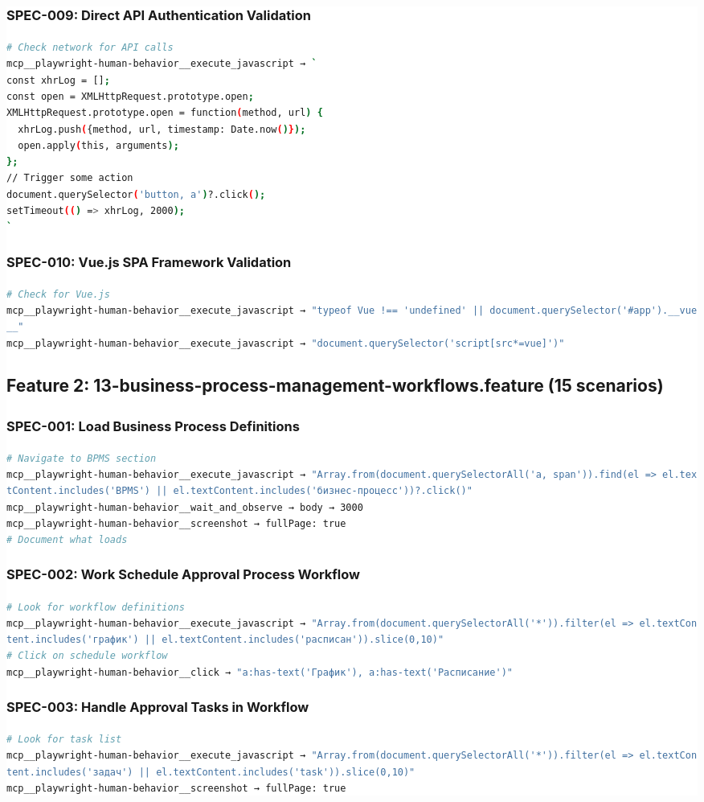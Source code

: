 ### SPEC-009: Direct API Authentication Validation
```bash
# Check network for API calls
mcp__playwright-human-behavior__execute_javascript → `
const xhrLog = [];
const open = XMLHttpRequest.prototype.open;
XMLHttpRequest.prototype.open = function(method, url) {
  xhrLog.push({method, url, timestamp: Date.now()});
  open.apply(this, arguments);
};
// Trigger some action
document.querySelector('button, a')?.click();
setTimeout(() => xhrLog, 2000);
`
```

### SPEC-010: Vue.js SPA Framework Validation
```bash
# Check for Vue.js
mcp__playwright-human-behavior__execute_javascript → "typeof Vue !== 'undefined' || document.querySelector('#app').__vue__"
mcp__playwright-human-behavior__execute_javascript → "document.querySelector('script[src*=vue]')"
```

## Feature 2: 13-business-process-management-workflows.feature (15 scenarios)

### SPEC-001: Load Business Process Definitions
```bash
# Navigate to BPMS section
mcp__playwright-human-behavior__execute_javascript → "Array.from(document.querySelectorAll('a, span')).find(el => el.textContent.includes('BPMS') || el.textContent.includes('бизнес-процесс'))?.click()"
mcp__playwright-human-behavior__wait_and_observe → body → 3000
mcp__playwright-human-behavior__screenshot → fullPage: true
# Document what loads
```

### SPEC-002: Work Schedule Approval Process Workflow
```bash
# Look for workflow definitions
mcp__playwright-human-behavior__execute_javascript → "Array.from(document.querySelectorAll('*')).filter(el => el.textContent.includes('график') || el.textContent.includes('расписан')).slice(0,10)"
# Click on schedule workflow
mcp__playwright-human-behavior__click → "a:has-text('График'), a:has-text('Расписание')"
```

### SPEC-003: Handle Approval Tasks in Workflow
```bash
# Look for task list
mcp__playwright-human-behavior__execute_javascript → "Array.from(document.querySelectorAll('*')).filter(el => el.textContent.includes('задач') || el.textContent.includes('task')).slice(0,10)"
mcp__playwright-human-behavior__screenshot → fullPage: true
```
